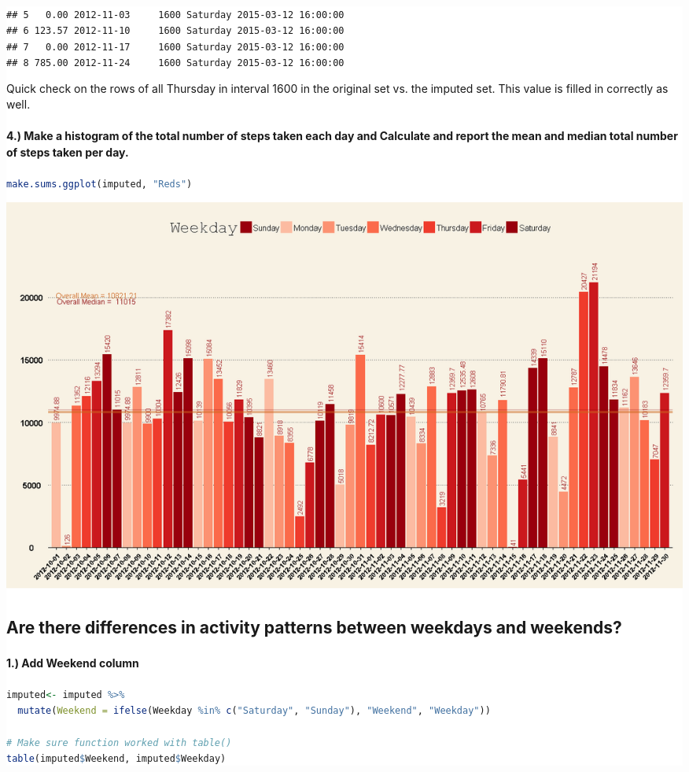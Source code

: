 ```
## 5   0.00 2012-11-03     1600 Saturday 2015-03-12 16:00:00
## 6 123.57 2012-11-10     1600 Saturday 2015-03-12 16:00:00
## 7   0.00 2012-11-17     1600 Saturday 2015-03-12 16:00:00
## 8 785.00 2012-11-24     1600 Saturday 2015-03-12 16:00:00
```
Quick check on the rows of all Thursday in interval 1600 in the original set vs. the imputed set. This value is filled in correctly as well.

#### 4.) Make a histogram of the total number of steps taken each day and Calculate and report the mean and median total number of steps taken per day.


```r
make.sums.ggplot(imputed, "Reds")
```

![](PA1_template_files/figure-html/unnamed-chunk-14-1.png) 


## Are there differences in activity patterns between weekdays and weekends?
#### 1.) Add Weekend column


```r
imputed<- imputed %>% 
  mutate(Weekend = ifelse(Weekday %in% c("Saturday", "Sunday"), "Weekend", "Weekday"))

# Make sure function worked with table()
table(imputed$Weekend, imputed$Weekday)
```
